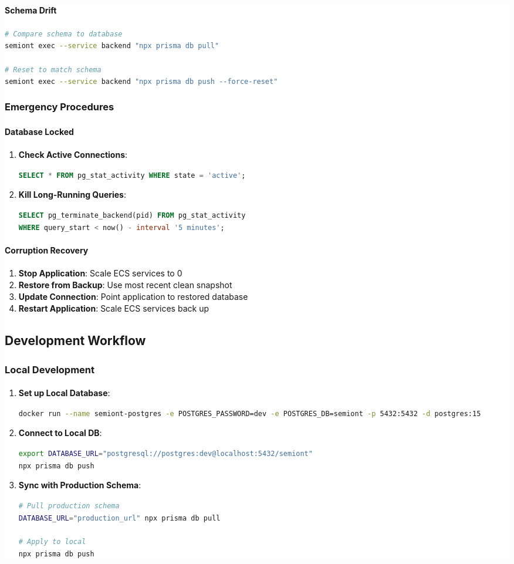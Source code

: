 #### Schema Drift

```bash
# Compare schema to database
semiont exec --service backend "npx prisma db pull"

# Reset to match schema
semiont exec --service backend "npx prisma db push --force-reset"
```

### Emergency Procedures

#### Database Locked

1. **Check Active Connections**:
   ```sql
   SELECT * FROM pg_stat_activity WHERE state = 'active';
   ```

2. **Kill Long-Running Queries**:
   ```sql
   SELECT pg_terminate_backend(pid) FROM pg_stat_activity 
   WHERE query_start < now() - interval '5 minutes';
   ```

#### Corruption Recovery

1. **Stop Application**: Scale ECS services to 0
2. **Restore from Backup**: Use most recent clean snapshot
3. **Update Connection**: Point application to restored database
4. **Restart Application**: Scale ECS services back up

## Development Workflow

### Local Development

1. **Set up Local Database**:
   ```bash
   docker run --name semiont-postgres -e POSTGRES_PASSWORD=dev -e POSTGRES_DB=semiont -p 5432:5432 -d postgres:15
   ```

2. **Connect to Local DB**:
   ```bash
   export DATABASE_URL="postgresql://postgres:dev@localhost:5432/semiont"
   npx prisma db push
   ```

3. **Sync with Production Schema**:
   ```bash
   # Pull production schema
   DATABASE_URL="production_url" npx prisma db pull
   
   # Apply to local
   npx prisma db push
   ```
